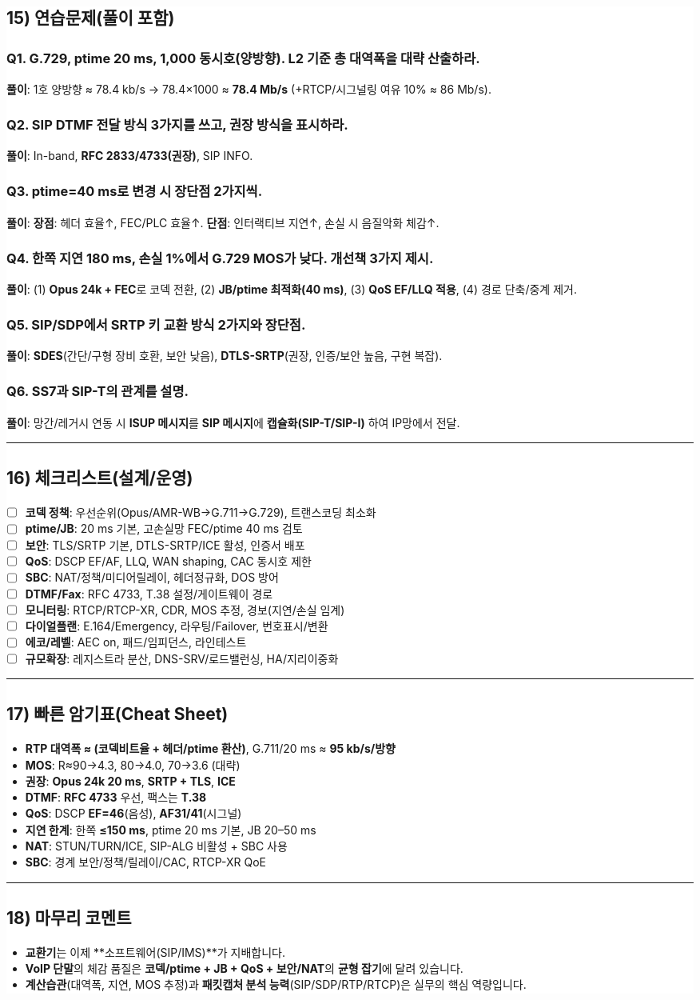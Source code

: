 ## 15) 연습문제(풀이 포함)

### Q1. G.729, ptime 20 ms, 1,000 동시호(양방향). L2 기준 총 대역폭을 대략 산출하라.  
**풀이**: 1호 양방향 ≈ 78.4 kb/s → 78.4×1000 ≈ **78.4 Mb/s** (+RTCP/시그널링 여유 10% ≈ 86 Mb/s).

### Q2. SIP DTMF 전달 방식 3가지를 쓰고, 권장 방식을 표시하라.  
**풀이**: In-band, **RFC 2833/4733(권장)**, SIP INFO.

### Q3. ptime=40 ms로 변경 시 장단점 2가지씩.  
**풀이**: **장점**: 헤더 효율↑, FEC/PLC 효율↑. **단점**: 인터랙티브 지연↑, 손실 시 음질악화 체감↑.

### Q4. 한쪽 지연 180 ms, 손실 1%에서 G.729 MOS가 낮다. 개선책 3가지 제시.  
**풀이**: (1) **Opus 24k + FEC**로 코덱 전환, (2) **JB/ptime 최적화(40 ms)**, (3) **QoS EF/LLQ 적용**, (4) 경로 단축/중계 제거.

### Q5. SIP/SDP에서 SRTP 키 교환 방식 2가지와 장단점.  
**풀이**: **SDES**(간단/구형 장비 호환, 보안 낮음), **DTLS-SRTP**(권장, 인증/보안 높음, 구현 복잡).

### Q6. SS7과 SIP-T의 관계를 설명.  
**풀이**: 망간/레거시 연동 시 **ISUP 메시지**를 **SIP 메시지**에 **캡슐화(SIP-T/SIP-I)** 하여 IP망에서 전달.

---

## 16) 체크리스트(설계/운영)

- [ ] **코덱 정책**: 우선순위(Opus/AMR-WB→G.711→G.729), 트랜스코딩 최소화  
- [ ] **ptime/JB**: 20 ms 기본, 고손실망 FEC/ptime 40 ms 검토  
- [ ] **보안**: TLS/SRTP 기본, DTLS-SRTP/ICE 활성, 인증서 배포  
- [ ] **QoS**: DSCP EF/AF, LLQ, WAN shaping, CAC 동시호 제한  
- [ ] **SBC**: NAT/정책/미디어릴레이, 헤더정규화, DOS 방어  
- [ ] **DTMF/Fax**: RFC 4733, T.38 설정/게이트웨이 경로  
- [ ] **모니터링**: RTCP/RTCP-XR, CDR, MOS 추정, 경보(지연/손실 임계)  
- [ ] **다이얼플랜**: E.164/Emergency, 라우팅/Failover, 번호표시/변환  
- [ ] **에코/레벨**: AEC on, 패드/임피던스, 라인테스트  
- [ ] **규모확장**: 레지스트라 분산, DNS-SRV/로드밸런싱, HA/지리이중화

---

## 17) 빠른 암기표(Cheat Sheet)

- **RTP 대역폭 ≈ (코덱비트율 + 헤더/ptime 환산)**, G.711/20 ms ≈ **95 kb/s/방향**  
- **MOS**: R≈90→4.3, 80→4.0, 70→3.6 (대략)  
- **권장**: **Opus 24k 20 ms**, **SRTP + TLS**, **ICE**  
- **DTMF**: **RFC 4733** 우선, 팩스는 **T.38**  
- **QoS**: DSCP **EF=46**(음성), **AF31/41**(시그널)  
- **지연 한계**: 한쪽 **≤150 ms**, ptime 20 ms 기본, JB 20–50 ms  
- **NAT**: STUN/TURN/ICE, SIP-ALG 비활성 + SBC 사용  
- **SBC**: 경계 보안/정책/릴레이/CAC, RTCP-XR QoE

---

## 18) 마무리 코멘트
- **교환기**는 이제 **소프트웨어(SIP/IMS)**가 지배합니다.  
- **VoIP 단말**의 체감 품질은 **코덱/ptime + JB + QoS + 보안/NAT**의 **균형 잡기**에 달려 있습니다.  
- **계산습관**(대역폭, 지연, MOS 추정)과 **패킷캡처 분석 능력**(SIP/SDP/RTP/RTCP)은 실무의 핵심 역량입니다.
